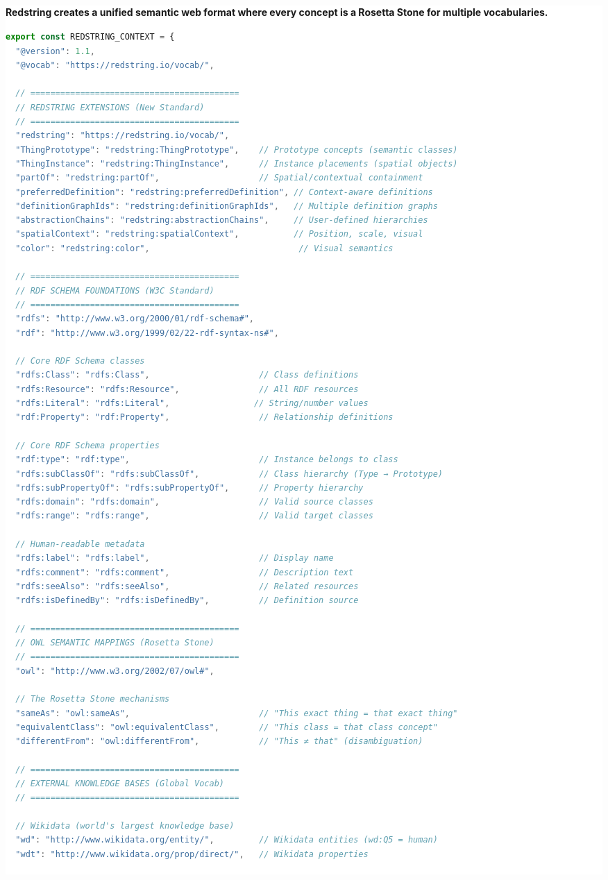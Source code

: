**Redstring creates a unified semantic web format where every concept is a Rosetta Stone for multiple vocabularies.**

```javascript
export const REDSTRING_CONTEXT = {
  "@version": 1.1,
  "@vocab": "https://redstring.io/vocab/",
  
  // ==========================================
  // REDSTRING EXTENSIONS (New Standard)
  // ==========================================
  "redstring": "https://redstring.io/vocab/",
  "ThingPrototype": "redstring:ThingPrototype",    // Prototype concepts (semantic classes)
  "ThingInstance": "redstring:ThingInstance",      // Instance placements (spatial objects)
  "partOf": "redstring:partOf",                    // Spatial/contextual containment
  "preferredDefinition": "redstring:preferredDefinition", // Context-aware definitions
  "definitionGraphIds": "redstring:definitionGraphIds",   // Multiple definition graphs
  "abstractionChains": "redstring:abstractionChains",     // User-defined hierarchies
  "spatialContext": "redstring:spatialContext",           // Position, scale, visual
  "color": "redstring:color",                              // Visual semantics
  
  // ==========================================
  // RDF SCHEMA FOUNDATIONS (W3C Standard)
  // ==========================================
  "rdfs": "http://www.w3.org/2000/01/rdf-schema#",
  "rdf": "http://www.w3.org/1999/02/22-rdf-syntax-ns#",
  
  // Core RDF Schema classes
  "rdfs:Class": "rdfs:Class",                      // Class definitions
  "rdfs:Resource": "rdfs:Resource",                // All RDF resources
  "rdfs:Literal": "rdfs:Literal",                 // String/number values
  "rdf:Property": "rdf:Property",                  // Relationship definitions
  
  // Core RDF Schema properties
  "rdf:type": "rdf:type",                          // Instance belongs to class
  "rdfs:subClassOf": "rdfs:subClassOf",            // Class hierarchy (Type → Prototype)
  "rdfs:subPropertyOf": "rdfs:subPropertyOf",      // Property hierarchy
  "rdfs:domain": "rdfs:domain",                    // Valid source classes
  "rdfs:range": "rdfs:range",                      // Valid target classes
  
  // Human-readable metadata
  "rdfs:label": "rdfs:label",                      // Display name
  "rdfs:comment": "rdfs:comment",                  // Description text
  "rdfs:seeAlso": "rdfs:seeAlso",                  // Related resources
  "rdfs:isDefinedBy": "rdfs:isDefinedBy",          // Definition source
  
  // ==========================================
  // OWL SEMANTIC MAPPINGS (Rosetta Stone)
  // ==========================================
  "owl": "http://www.w3.org/2002/07/owl#",
  
  // The Rosetta Stone mechanisms
  "sameAs": "owl:sameAs",                          // "This exact thing = that exact thing"
  "equivalentClass": "owl:equivalentClass",        // "This class = that class concept"
  "differentFrom": "owl:differentFrom",            // "This ≠ that" (disambiguation)
  
  // ==========================================
  // EXTERNAL KNOWLEDGE BASES (Global Vocab)
  // ==========================================
  
  // Wikidata (world's largest knowledge base)
  "wd": "http://www.wikidata.org/entity/",         // Wikidata entities (wd:Q5 = human)
  "wdt": "http://www.wikidata.org/prop/direct/",   // Wikidata properties
  
```